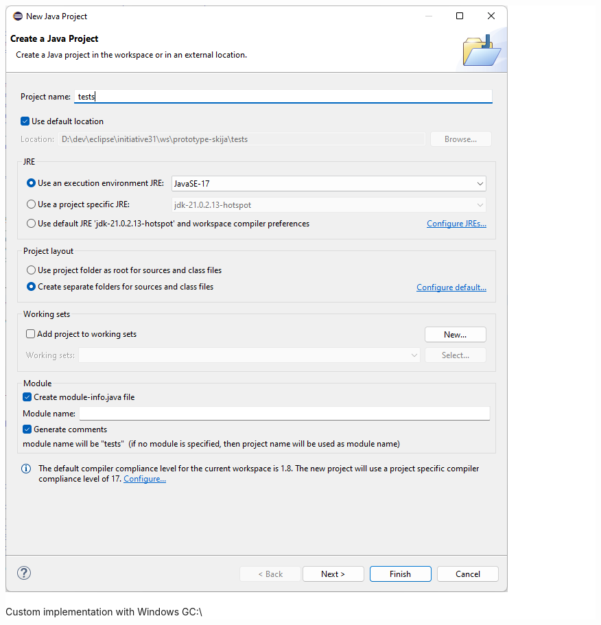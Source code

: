 ![Java Project Creation Dialog Windows](images_custom/java_project_creation_windows_original.png)

Custom implementation with Windows GC:\